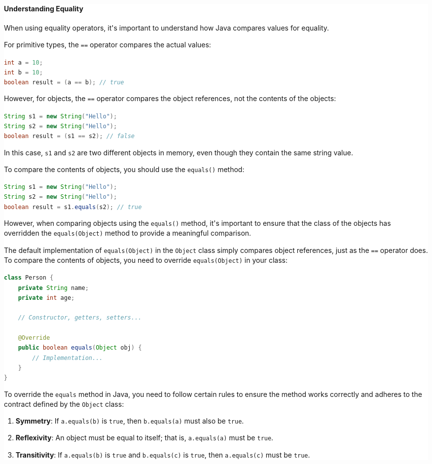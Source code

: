 #### Understanding Equality
When using equality operators, it's important to understand how Java compares values for equality.

For primitive types, the `==` operator compares the actual values:
```java
int a = 10;
int b = 10;
boolean result = (a == b); // true
```

However, for objects, the `==` operator compares the object references, not the contents of the objects:
```java
String s1 = new String("Hello");
String s2 = new String("Hello");
boolean result = (s1 == s2); // false
```

In this case, `s1` and `s2` are two different objects in memory, even though they contain the same string value.

To compare the contents of objects, you should use the `equals()` method:
```java
String s1 = new String("Hello");
String s2 = new String("Hello");
boolean result = s1.equals(s2); // true
```

However, when comparing objects using the `equals()` method, it's important to ensure that the class of the objects has overridden the `equals(Object)` method to provide a meaningful comparison.

The default implementation of `equals(Object)` in the `Object` class simply compares object references, just as the `==` operator does. To compare the contents of objects, you need to override `equals(Object)` in your class:
```java
class Person {
    private String name;
    private int age;

    // Constructor, getters, setters...

    @Override
    public boolean equals(Object obj) {
        // Implementation...
    }
}
```

To override the `equals` method in Java, you need to follow certain rules to ensure the method works correctly and adheres to the contract defined by the `Object` class:

1. **Symmetry**: If `a.equals(b)` is `true`, then `b.equals(a)` must also be `true`.

2. **Reflexivity**: An object must be equal to itself; that is, `a.equals(a)` must be `true`.

3. **Transitivity**: If `a.equals(b)` is `true` and `b.equals(c)` is `true`, then `a.equals(c)` must be `true`.
